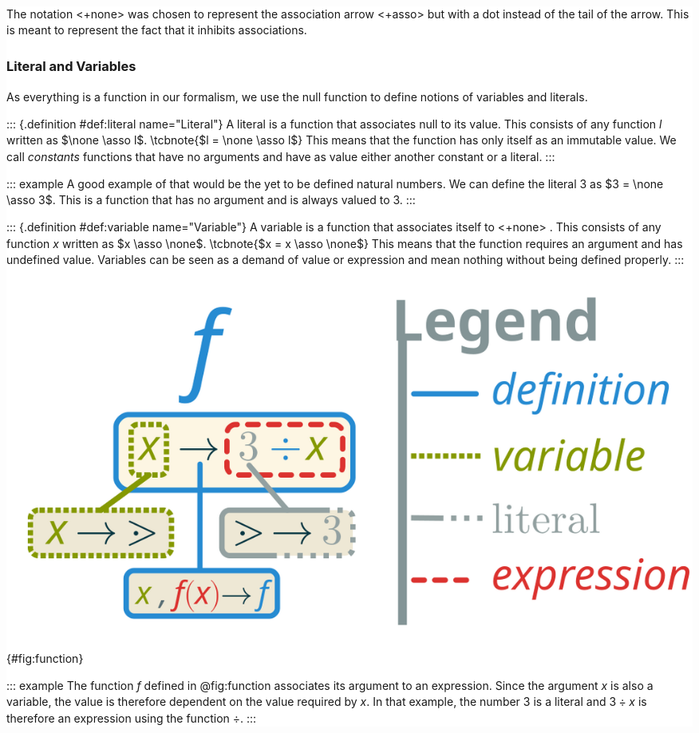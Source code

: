The notation <+none> was chosen to represent the association arrow <+asso> but with a dot instead of the tail of the arrow. This is meant to represent the fact that it inhibits associations.

### Literal and Variables

As everything is a function in our formalism, we use the null function to define notions of variables and literals.

::: {.definition #def:literal name="Literal"}
A literal is a function that associates null to its value. This consists of any function $l$ written as $\none \asso l$. \tcbnote{$l = \none \asso l$} This means that the function has only itself as an immutable value. We call *constants* functions that have no arguments and have as value either another constant or a literal.
:::

::: example
A good example of that would be the yet to be defined natural numbers. We can define the literal $3$ as $3 = \none \asso 3$. This is a function that has no argument and is always valued to $3$.
:::

::: {.definition #def:variable name="Variable"}
A variable is a function that associates itself to <+none> . This consists of any function $x$ written as $x \asso \none$. \tcbnote{$x = x \asso \none$} This means that the function requires an argument and has undefined value. Variables can be seen as a demand of value or expression and mean nothing without being defined properly.
:::

![Illustration of basic functional operators and their properties.](graphics/function.svg){#fig:function}

::: example
The function $f$ defined in @fig:function associates its argument to an expression. Since the argument $x$ is also a variable, the value is therefore dependent on the value required by $x$. In that example, the number $3$ is a literal and $3 \div x$ is therefore an expression using the function $\div$.
:::
